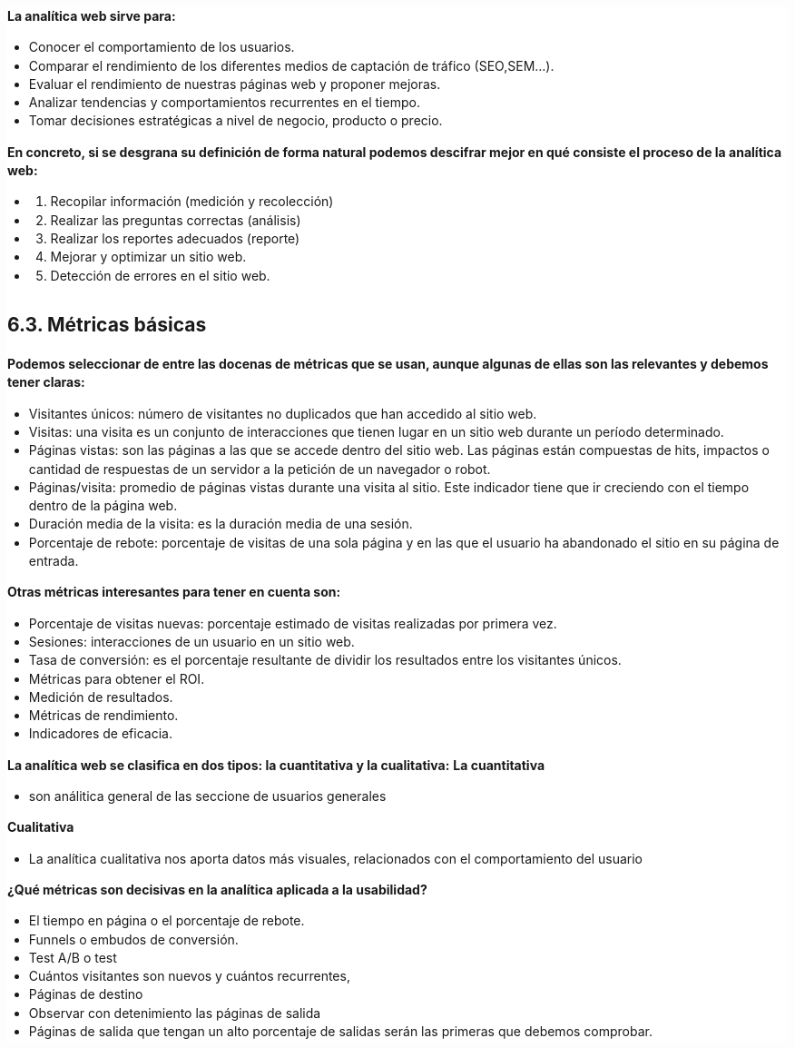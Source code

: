 **La analítica web sirve para:**
- Conocer el comportamiento de los usuarios.
- Comparar el rendimiento de los diferentes medios de captación de tráfico (SEO,SEM…).
- Evaluar el rendimiento de nuestras páginas web y proponer mejoras.
- Analizar tendencias y comportamientos recurrentes en el tiempo.
- Tomar decisiones estratégicas a nivel de negocio, producto o precio.

**En concreto, si se desgrana su definición de forma natural podemos descifrar mejor
en qué consiste el proceso de la analítica web:** 
- 1. Recopilar información (medición y recolección)
- 2. Realizar las preguntas correctas (análisis)
- 3. Realizar los reportes adecuados (reporte)
- 4. Mejorar y optimizar un sitio web. 
- 5. Detección de errores en el sitio web.


## 6.3. Métricas básicas

**Podemos seleccionar de entre las docenas de métricas que se usan, aunque algunas de ellas son las relevantes y debemos tener claras:**

- Visitantes únicos: número de visitantes no duplicados que han accedido al sitio web. 
- Visitas: una visita es un conjunto de interacciones que tienen lugar en un sitio web durante un período determinado. 
- Páginas vistas: son las páginas a las que se accede dentro del sitio web. Las páginas están compuestas de hits, impactos o cantidad de respuestas de un servidor a la petición de un navegador o robot. 
- Páginas/visita: promedio de páginas vistas durante una visita al sitio. Este indicador
tiene que ir creciendo con el tiempo dentro de la página web. 
- Duración media de la visita: es la duración media de una sesión.
- Porcentaje de rebote: porcentaje de visitas de una sola página y en las que el usuario ha abandonado el sitio en su página de entrada. 


**Otras métricas interesantes para tener en cuenta son:**
- Porcentaje de visitas nuevas: porcentaje estimado de visitas realizadas por primera vez. 
- Sesiones: interacciones de un usuario en un sitio web.
- Tasa de conversión: es el porcentaje resultante de dividir los resultados entre los visitantes únicos. 
- Métricas para obtener el ROI.
- Medición de resultados.
- Métricas de rendimiento.
- Indicadores de eficacia.

**La analítica web se clasifica en dos tipos: la cuantitativa y la cualitativa:** 
**La cuantitativa** 
- son análitica general de las seccione de usuarios generales 

**Cualitativa**
- La analítica cualitativa nos aporta datos más visuales, relacionados con el comportamiento del usuario


**¿Qué métricas son decisivas en la analítica aplicada a la usabilidad?** 
- El tiempo en página o el porcentaje de rebote. 
- Funnels o embudos de conversión. 
- Test A/B o test
- Cuántos visitantes son nuevos y cuántos recurrentes, 
- Páginas de destino 
- Observar con detenimiento las páginas de salida 
- Páginas de salida que tengan un alto porcentaje de salidas serán las primeras que debemos comprobar.

